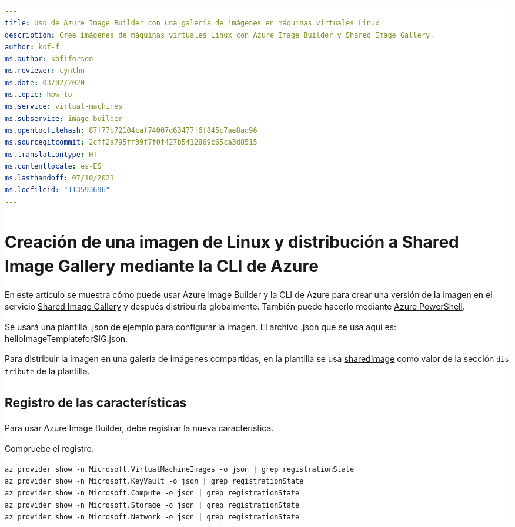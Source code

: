 ```yaml
---
title: Uso de Azure Image Builder con una galería de imágenes en máquinas virtuales Linux
description: Cree imágenes de máquinas virtuales Linux con Azure Image Builder y Shared Image Gallery.
author: kof-f
ms.author: kofiforson
ms.reviewer: cynthn
ms.date: 03/02/2020
ms.topic: how-to
ms.service: virtual-machines
ms.subservice: image-builder
ms.openlocfilehash: 87f77b72104caf74007d63477f6f845c7ae8ad96
ms.sourcegitcommit: 2cff2a795ff39f7f0f427b5412869c65ca3d8515
ms.translationtype: HT
ms.contentlocale: es-ES
ms.lasthandoff: 07/10/2021
ms.locfileid: "113593696"
---
```

# <a name="create-a-linux-image-and-distribute-it-to-a-shared-image-gallery-by-using-azure-cli"></a>Creación de una imagen de Linux y distribución a Shared Image Gallery mediante la CLI de Azure

En este artículo se muestra cómo puede usar Azure Image Builder y la CLI de Azure para crear una versión de la imagen en el servicio [Shared Image Gallery](../shared-image-galleries.md) y después distribuirla globalmente. También puede hacerlo mediante [Azure PowerShell](../windows/image-builder-gallery.md).


Se usará una plantilla .json de ejemplo para configurar la imagen. El archivo .json que se usa aquí es: [helloImageTemplateforSIG.json](https://github.com/danielsollondon/azvmimagebuilder/blob/master/quickquickstarts/1_Creating_a_Custom_Linux_Shared_Image_Gallery_Image/helloImageTemplateforSIG.json). 

Para distribuir la imagen en una galería de imágenes compartidas, en la plantilla se usa [sharedImage](image-builder-json.md#distribute-sharedimage) como valor de la sección `distribute` de la plantilla.


## <a name="register-the-features"></a>Registro de las características
Para usar Azure Image Builder, debe registrar la nueva característica.

Compruebe el registro.

```azurecli-interactive
az provider show -n Microsoft.VirtualMachineImages -o json | grep registrationState
az provider show -n Microsoft.KeyVault -o json | grep registrationState
az provider show -n Microsoft.Compute -o json | grep registrationState
az provider show -n Microsoft.Storage -o json | grep registrationState
az provider show -n Microsoft.Network -o json | grep registrationState
```
